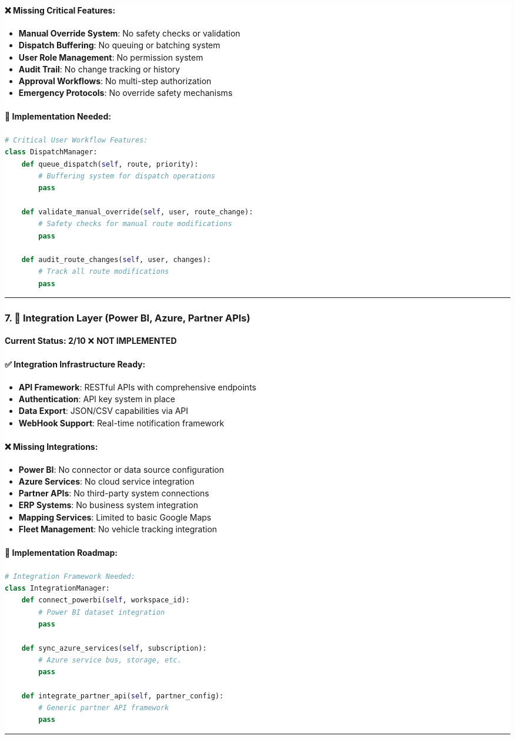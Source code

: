 #### ❌ **Missing Critical Features:**
- **Manual Override System**: No safety checks or validation
- **Dispatch Buffering**: No queuing or batching system
- **User Role Management**: No permission system
- **Audit Trail**: No change tracking or history
- **Approval Workflows**: No multi-step authorization
- **Emergency Protocols**: No override safety mechanisms

#### 🔧 **Implementation Needed:**
```python
# Critical User Workflow Features:
class DispatchManager:
    def queue_dispatch(self, route, priority):
        # Buffering system for dispatch operations
        pass
    
    def validate_manual_override(self, user, route_change):
        # Safety checks for manual route modifications
        pass
    
    def audit_route_changes(self, user, changes):
        # Track all route modifications
        pass
```

---

### 7. 🔗 **Integration Layer (Power BI, Azure, Partner APIs)**
**Current Status: 2/10** ❌ **NOT IMPLEMENTED**

#### ✅ **Integration Infrastructure Ready:**
- **API Framework**: RESTful APIs with comprehensive endpoints
- **Authentication**: API key system in place
- **Data Export**: JSON/CSV capabilities via API
- **WebHook Support**: Real-time notification framework

#### ❌ **Missing Integrations:**
- **Power BI**: No connector or data source configuration
- **Azure Services**: No cloud service integration
- **Partner APIs**: No third-party system connections
- **ERP Systems**: No business system integration
- **Mapping Services**: Limited to basic Google Maps
- **Fleet Management**: No vehicle tracking integration

#### 🔧 **Implementation Roadmap:**
```python
# Integration Framework Needed:
class IntegrationManager:
    def connect_powerbi(self, workspace_id):
        # Power BI dataset integration
        pass
    
    def sync_azure_services(self, subscription):
        # Azure service bus, storage, etc.
        pass
    
    def integrate_partner_api(self, partner_config):
        # Generic partner API framework
        pass
```

---